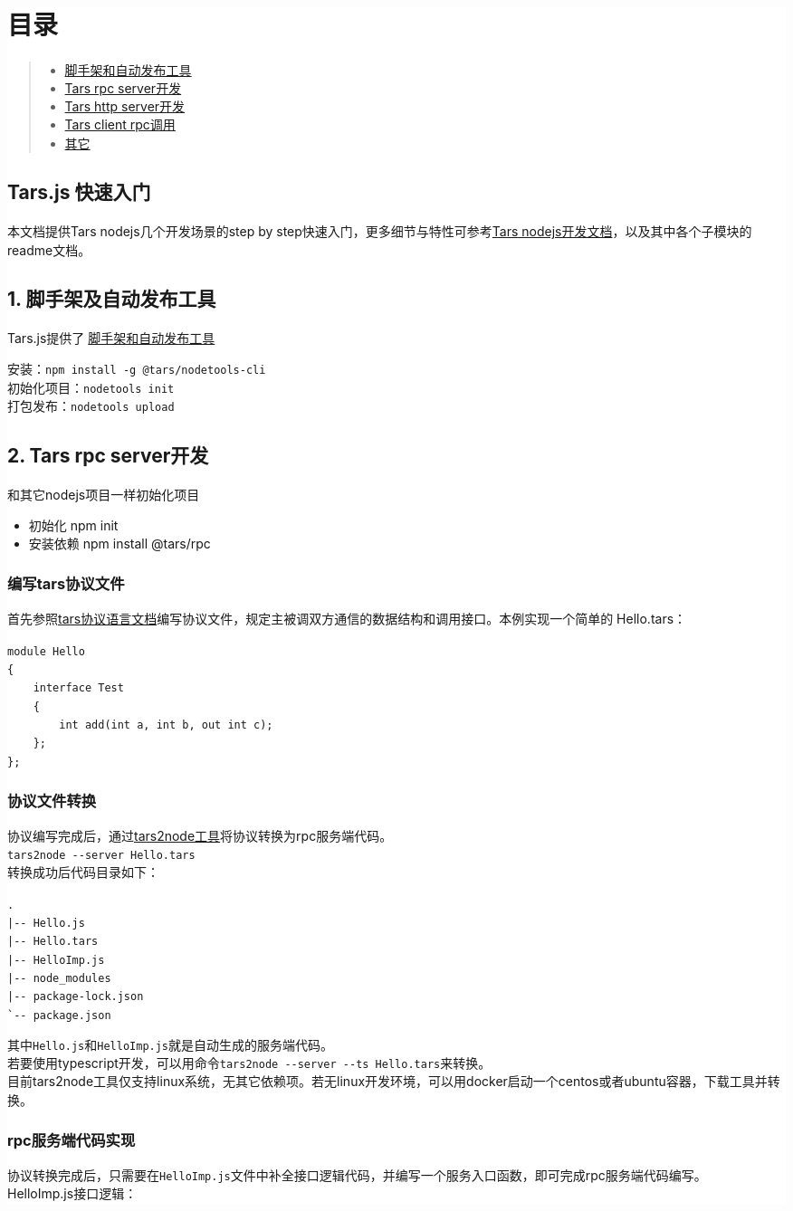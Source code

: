 

# 目录
> * [脚手架和自动发布工具](#chapter-1)
> * [Tars rpc server开发](#chapter-2)
> * [Tars http server开发](#chapter-3)
> * [Tars client rpc调用](#chapter-4)
> * [其它](#chapter-5)

## Tars.js 快速入门
本文档提供Tars nodejs几个开发场景的step by step快速入门，更多细节与特性可参考[Tars nodejs开发文档](https://tarscloud.github.io/TarsDocs/kai-fa/tars.js/)，以及其中各个子模块的readme文档。

## 1.  <span id="chapter-1"></span> 脚手架及自动发布工具
Tars.js提供了 [脚手架和自动发布工具](https://github.com/tars-node/nodetools-cli)  

安装：`npm install -g @tars/nodetools-cli`  
初始化项目：`nodetools init`  
打包发布：`nodetools upload`

## 2. <span id="chapter-2"></span> Tars rpc server开发  
和其它nodejs项目一样初始化项目  
- 初始化 npm init
- 安装依赖 npm install @tars/rpc
### 编写tars协议文件  
首先参照[tars协议语言文档]()编写协议文件，规定主被调双方通信的数据结构和调用接口。本例实现一个简单的 Hello.tars：  
```
module Hello
{
	interface Test
	{
		int add(int a, int b, out int c);
	};
}; 
```
### 协议文件转换
协议编写完成后，通过[tars2node工具](https://github.com/tars-node/tars2node)将协议转换为rpc服务端代码。  
`tars2node --server Hello.tars`  
转换成功后代码目录如下：  
```
.
|-- Hello.js
|-- Hello.tars
|-- HelloImp.js
|-- node_modules
|-- package-lock.json
`-- package.json
```  
其中`Hello.js`和`HelloImp.js`就是自动生成的服务端代码。  
若要使用typescript开发，可以用命令`tars2node --server --ts Hello.tars`来转换。  
目前tars2node工具仅支持linux系统，无其它依赖项。若无linux开发环境，可以用docker启动一个centos或者ubuntu容器，下载工具并转换。
### rpc服务端代码实现  
协议转换完成后，只需要在`HelloImp.js`文件中补全接口逻辑代码，并编写一个服务入口函数，即可完成rpc服务端代码编写。  
HelloImp.js接口逻辑：  
